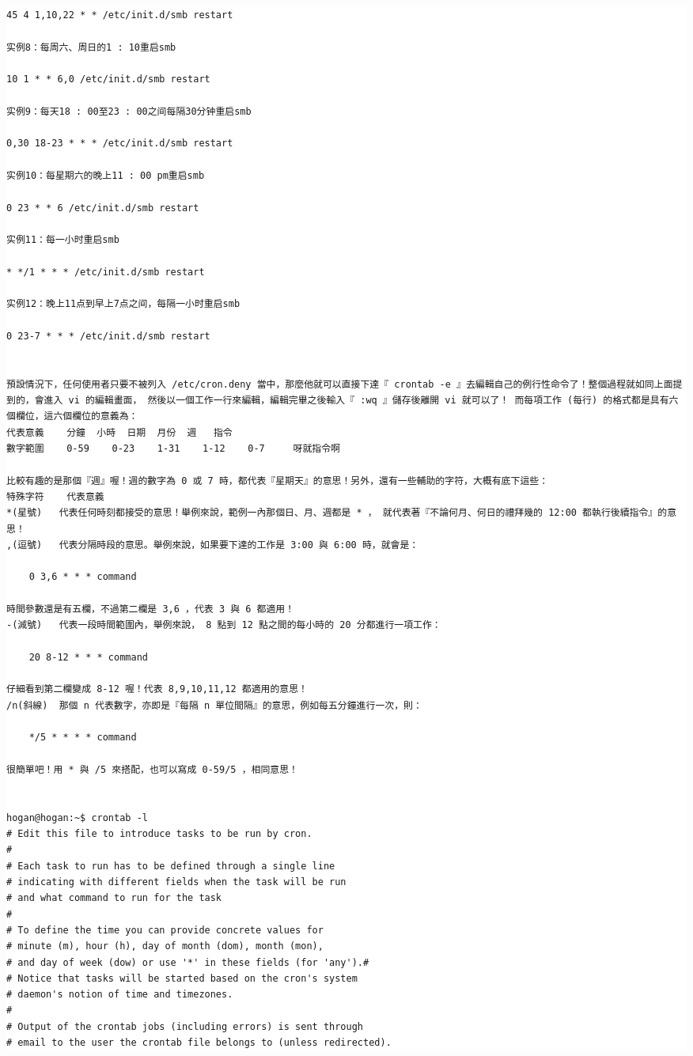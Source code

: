 ```
45 4 1,10,22 * * /etc/init.d/smb restart

实例8：每周六、周日的1 : 10重启smb

10 1 * * 6,0 /etc/init.d/smb restart

实例9：每天18 : 00至23 : 00之间每隔30分钟重启smb

0,30 18-23 * * * /etc/init.d/smb restart

实例10：每星期六的晚上11 : 00 pm重启smb

0 23 * * 6 /etc/init.d/smb restart

实例11：每一小时重启smb

* */1 * * * /etc/init.d/smb restart

实例12：晚上11点到早上7点之间，每隔一小时重启smb

0 23-7 * * * /etc/init.d/smb restart


預設情況下，任何使用者只要不被列入 /etc/cron.deny 當中，那麼他就可以直接下達『 crontab -e 』去編輯自己的例行性命令了！整個過程就如同上面提到的，會進入 vi 的編輯畫面， 然後以一個工作一行來編輯，編輯完畢之後輸入『 :wq 』儲存後離開 vi 就可以了！ 而每項工作 (每行) 的格式都是具有六個欄位，這六個欄位的意義為：
代表意義	分鐘	小時 	日期	月份	週	指令
數字範圍	0-59	0-23	1-31	1-12	0-7 	呀就指令啊

比較有趣的是那個『週』喔！週的數字為 0 或 7 時，都代表『星期天』的意思！另外，還有一些輔助的字符，大概有底下這些：
特殊字符	代表意義
*(星號)	代表任何時刻都接受的意思！舉例來說，範例一內那個日、月、週都是 * ， 就代表著『不論何月、何日的禮拜幾的 12:00 都執行後續指令』的意思！
,(逗號)	代表分隔時段的意思。舉例來說，如果要下達的工作是 3:00 與 6:00 時，就會是：

    0 3,6 * * * command

時間參數還是有五欄，不過第二欄是 3,6 ，代表 3 與 6 都適用！
-(減號)	代表一段時間範圍內，舉例來說， 8 點到 12 點之間的每小時的 20 分都進行一項工作：

    20 8-12 * * * command

仔細看到第二欄變成 8-12 喔！代表 8,9,10,11,12 都適用的意思！
/n(斜線)	那個 n 代表數字，亦即是『每隔 n 單位間隔』的意思，例如每五分鐘進行一次，則：

    */5 * * * * command

很簡單吧！用 * 與 /5 來搭配，也可以寫成 0-59/5 ，相同意思！


hogan@hogan:~$ crontab -l
# Edit this file to introduce tasks to be run by cron.
#
# Each task to run has to be defined through a single line
# indicating with different fields when the task will be run
# and what command to run for the task
#
# To define the time you can provide concrete values for
# minute (m), hour (h), day of month (dom), month (mon),
# and day of week (dow) or use '*' in these fields (for 'any').#
# Notice that tasks will be started based on the cron's system
# daemon's notion of time and timezones.
#
# Output of the crontab jobs (including errors) is sent through
# email to the user the crontab file belongs to (unless redirected).
```